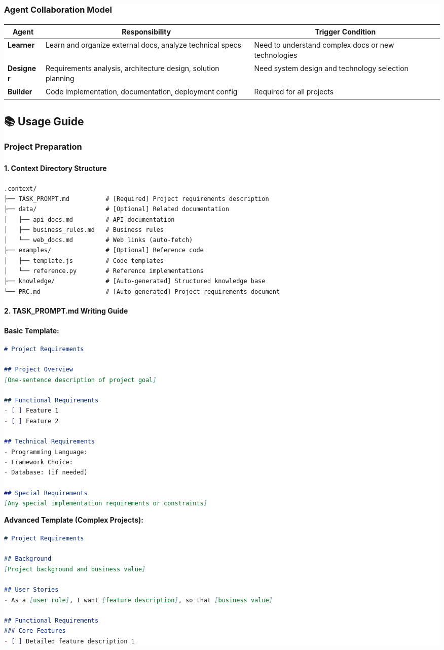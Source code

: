 ### Agent Collaboration Model

| Agent | Responsibility | Trigger Condition |
|-------|----------------|-------------------|
| **Learner** | Learn and organize external docs, analyze technical specs | Need to understand complex docs or new technologies |
| **Designer** | Requirements analysis, architecture design, solution planning | Need system design and technology selection |
| **Builder** | Code implementation, documentation, deployment config | Required for all projects |

## 📚 Usage Guide

### Project Preparation

#### 1. Context Directory Structure
```
.context/
├── TASK_PROMPT.md          # [Required] Project requirements description
├── data/                   # [Optional] Related documentation
│   ├── api_docs.md         # API documentation
│   ├── business_rules.md   # Business rules
│   └── web_docs.md         # Web links (auto-fetch)
├── examples/               # [Optional] Reference code
│   ├── template.js         # Code templates
│   └── reference.py        # Reference implementations
├── knowledge/              # [Auto-generated] Structured knowledge base
└── PRC.md                  # [Auto-generated] Project requirements document
```

#### 2. TASK_PROMPT.md Writing Guide

**Basic Template:**
```markdown
# Project Requirements

## Project Overview
[One-sentence description of project goal]

## Functional Requirements
- [ ] Feature 1
- [ ] Feature 2

## Technical Requirements
- Programming Language:
- Framework Choice:
- Database: (if needed)

## Special Requirements
[Any special implementation requirements or constraints]
```

**Advanced Template (Complex Projects):**
```markdown
# Project Requirements

## Background
[Project background and business value]

## User Stories
- As a [user role], I want [feature description], so that [business value]

## Functional Requirements
### Core Features
- [ ] Detailed feature description 1
```